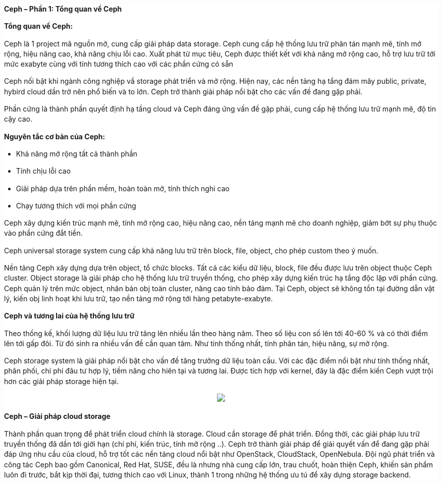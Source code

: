 **Ceph – Phần 1: Tổng quan về Ceph**

**Tổng quan về Ceph:**

Ceph là 1 project mã nguồn mở, cung cấp giải pháp data storage. Ceph cung cấp hệ thống lưu trữ phân tán mạnh mẽ, tính mở rộng, hiệu năng cao, khả năng chịu lỗi cao. Xuất phát từ mục tiêu, Ceph được thiết kết với khả năng mở rộng cao, hỗ trợ lưu trữ tới mức exabyte cùng với tính tương thích cao với các phần cứng có sẵn

Ceph nối bật khi ngành công nghiệp vầ storage phát triển và mở rộng. Hiện nay, các nền tảng hạ tầng đám mây public, private, hybird cloud dần trở nên phổ biến và to lớn. Ceph trở thành giải pháp nổi bật cho các vấn đề đang gặp phải.

Phần cứng là thành phần quyết định hạ tầng cloud và Ceph đáng ứng vấn đề gặp phải, cung cấp hệ thống lưu trữ mạnh mẽ, độ tin cậy cao.

**Nguyên tắc cơ bản của Ceph:**

+ Khả năng mở rộng tất cả thành phần

+ Tính chịu lỗi cao

+ Giải pháp dựa trên phần mềm, hoàn toàn mở, tính thích nghi cao

+ Chạy tương thích với mọi phần cứng

Ceph xây dựng kiến trúc mạnh mẽ, tính mở rộng cao, hiệu năng cao, nền tảng mạnh mẽ cho doanh nghiệp, giảm bớt sự phụ thuộc vào phần cứng đắt tiền.

Ceph universal storage system cung cấp khả năng lưu trữ trên block, file, object, cho phép custom theo ý muốn.

Nền tảng Ceph xây dựng dựa trên object, tổ chức blocks. Tất cả các kiểu dữ liệu, block, file đều được lưu trên object thuộc Ceph cluster. Object storage là giải pháp cho hệ thống lưu trữ truyền thống, cho phép xây dựng kiến trúc hạ tầng độc lập với phần cứng. Ceph quản lý trên mức object, nhân bản obj toàn cluster, nâng cao tính bảo đảm. Tại Ceph, object sẽ không tồn tại đường dẫn vật lý, kiến obj linh hoạt khi lưu trữ, tạo nền tảng mở rộng tới hàng petabyte-exabyte.

**Ceph và tương lai của hệ thống lưu trữ**

Theo thống kế, khối lượng dữ liệu lưu trữ tăng lên nhiều lần theo hàng năm. Theo số liệu con số lên tới 40-60 % và có thời điểm lên tới gấp đôi. Từ đó sinh ra nhiều vấn đề cần quan tâm. Như tinh thống nhất, tính phân tán, hiệu năng, sự mở rộng.

Ceph storage system là giải pháp nổi bật cho vấn đề tăng trưởng dữ liệu toàn cầu. Với các đặc điểm nổi bật như tính thống nhất, phân phối, chí phí đâu tư hợp lý, tiềm năng cho hiên tại và tương lai. Được tích hợp với kernel, đây là đặc điểm kiến Ceph vượt trội hơn các giải pháp storage hiện tại.

<div style="text-align:center"> <img src="https://raw.githubusercontent.com/lacoski/khoa-luan/master/Ceph/PIC/p1.png"></div>


**Ceph – Giải pháp cloud storage**

Thành phần quan trọng để phát triển cloud chính là storage. Cloud cần storage để phát triển. Đồng thời, các giải pháp lưu trữ truyền thống đã dần tới giới hạn (chí phí, kiến trúc, tính mở rộng ..). Ceph trở thành giải pháp để giải quyết vấn để đang gặp phải đáp ứng nhu cầu của cloud, hỗ trợ tốt các nền tảng cloud nổi bật như OpenStack, CloudStack, OpenNebula. Đội ngũ phát triển và công tác Ceph bao gồm Canonical, Red Hat, SUSE, đều là nhưng nhà cung cấp lớn, trau chuốt, hoàn thiện Ceph, khiến sản phẩm luôn đi trước, bắt kịp thời đại, tương thích cao với Linux, thành 1 trong những hệ thống ưu tú để xây dựng storage backend.
